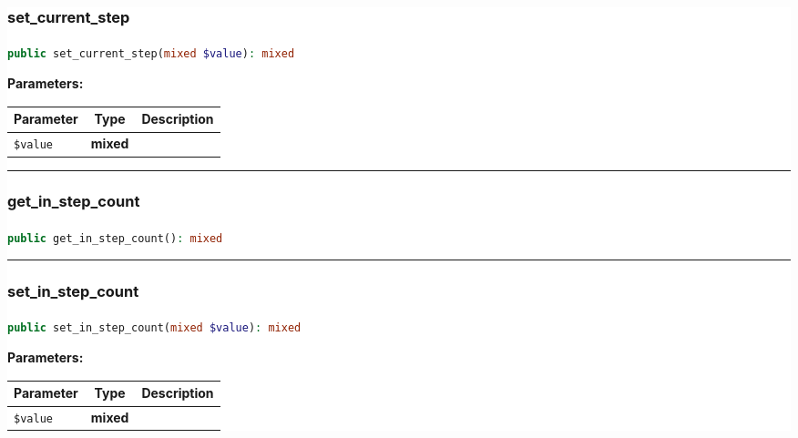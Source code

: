 ### set_current_step



```php
public set_current_step(mixed $value): mixed
```








**Parameters:**

| Parameter | Type | Description |
|-----------|------|-------------|
| `$value` | **mixed** |  |




***

### get_in_step_count



```php
public get_in_step_count(): mixed
```











***

### set_in_step_count



```php
public set_in_step_count(mixed $value): mixed
```








**Parameters:**

| Parameter | Type | Description |
|-----------|------|-------------|
| `$value` | **mixed** |  |



